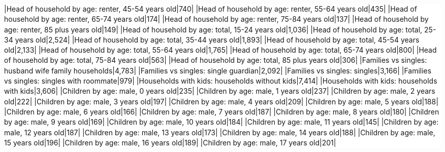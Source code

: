 |Head of household by age: renter, 45-54 years old|740|
|Head of household by age: renter, 55-64 years old|435|
|Head of household by age: renter, 65-74 years old|174|
|Head of household by age: renter, 75-84 years old|137|
|Head of household by age: renter, 85 plus years old|149|
|Head of household by age: total, 15-24 years old|1,036|
|Head of household by age: total, 25-34 years old|2,524|
|Head of household by age: total, 35-44 years old|1,893|
|Head of household by age: total, 45-54 years old|2,133|
|Head of household by age: total, 55-64 years old|1,765|
|Head of household by age: total, 65-74 years old|800|
|Head of household by age: total, 75-84 years old|563|
|Head of household by age: total, 85 plus years old|306|
|Families vs singles: husband wife family households|4,783|
|Families vs singles: single guardian|2,092|
|Families vs singles: singles|3,166|
|Families vs singles: singles with roommate|979|
|Households with kids: households without kids|7,414|
|Households with kids: households with kids|3,606|
|Children by age: male, 0 years old|235|
|Children by age: male, 1 years old|237|
|Children by age: male, 2 years old|222|
|Children by age: male, 3 years old|197|
|Children by age: male, 4 years old|209|
|Children by age: male, 5 years old|188|
|Children by age: male, 6 years old|166|
|Children by age: male, 7 years old|187|
|Children by age: male, 8 years old|180|
|Children by age: male, 9 years old|169|
|Children by age: male, 10 years old|184|
|Children by age: male, 11 years old|145|
|Children by age: male, 12 years old|187|
|Children by age: male, 13 years old|173|
|Children by age: male, 14 years old|188|
|Children by age: male, 15 years old|196|
|Children by age: male, 16 years old|189|
|Children by age: male, 17 years old|201|